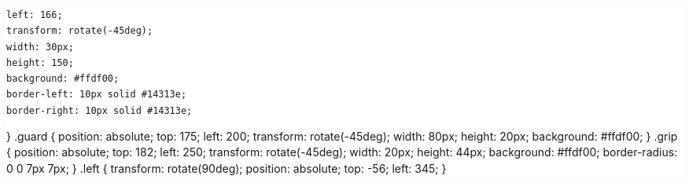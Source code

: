     left: 166;
    transform: rotate(-45deg);
    width: 30px;
    height: 150;
    background: #ffdf00;
    border-left: 10px solid #14313e;
    border-right: 10px solid #14313e;
  }
  .guard {
    position: absolute;
    top: 175;
    left: 200;
    transform: rotate(-45deg);
    width: 80px;
    height: 20px;
    background: #ffdf00;
  }
  .grip {
    position: absolute;
    top: 182;
    left: 250;
    transform: rotate(-45deg);
    width: 20px;
    height: 44px;
    background: #ffdf00;
    border-radius: 0 0 7px 7px;
  }
  .left {
    transform: rotate(90deg);
    position: absolute;
    top: -56;
    left: 345;
  }
</style>
